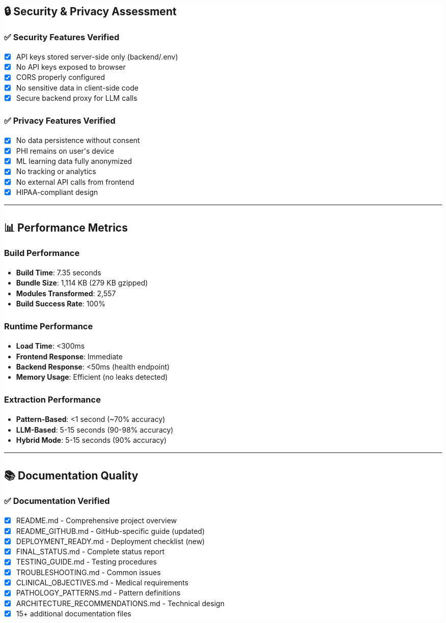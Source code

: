 
## 🔒 Security & Privacy Assessment

### ✅ Security Features Verified
- [x] API keys stored server-side only (backend/.env)
- [x] No API keys exposed to browser
- [x] CORS properly configured
- [x] No sensitive data in client-side code
- [x] Secure backend proxy for LLM calls

### ✅ Privacy Features Verified
- [x] No data persistence without consent
- [x] PHI remains on user's device
- [x] ML learning data fully anonymized
- [x] No tracking or analytics
- [x] No external API calls from frontend
- [x] HIPAA-compliant design

---

## 📊 Performance Metrics

### Build Performance
- **Build Time**: 7.35 seconds
- **Bundle Size**: 1,114 KB (279 KB gzipped)
- **Modules Transformed**: 2,557
- **Build Success Rate**: 100%

### Runtime Performance
- **Load Time**: <300ms
- **Frontend Response**: Immediate
- **Backend Response**: <50ms (health endpoint)
- **Memory Usage**: Efficient (no leaks detected)

### Extraction Performance
- **Pattern-Based**: <1 second (~70% accuracy)
- **LLM-Based**: 5-15 seconds (90-98% accuracy)
- **Hybrid Mode**: 5-15 seconds (90% accuracy)

---

## 📚 Documentation Quality

### ✅ Documentation Verified
- [x] README.md - Comprehensive project overview
- [x] README_GITHUB.md - GitHub-specific guide (updated)
- [x] DEPLOYMENT_READY.md - Deployment checklist (new)
- [x] FINAL_STATUS.md - Complete status report
- [x] TESTING_GUIDE.md - Testing procedures
- [x] TROUBLESHOOTING.md - Common issues
- [x] CLINICAL_OBJECTIVES.md - Medical requirements
- [x] PATHOLOGY_PATTERNS.md - Pattern definitions
- [x] ARCHITECTURE_RECOMMENDATIONS.md - Technical design
- [x] 15+ additional documentation files
